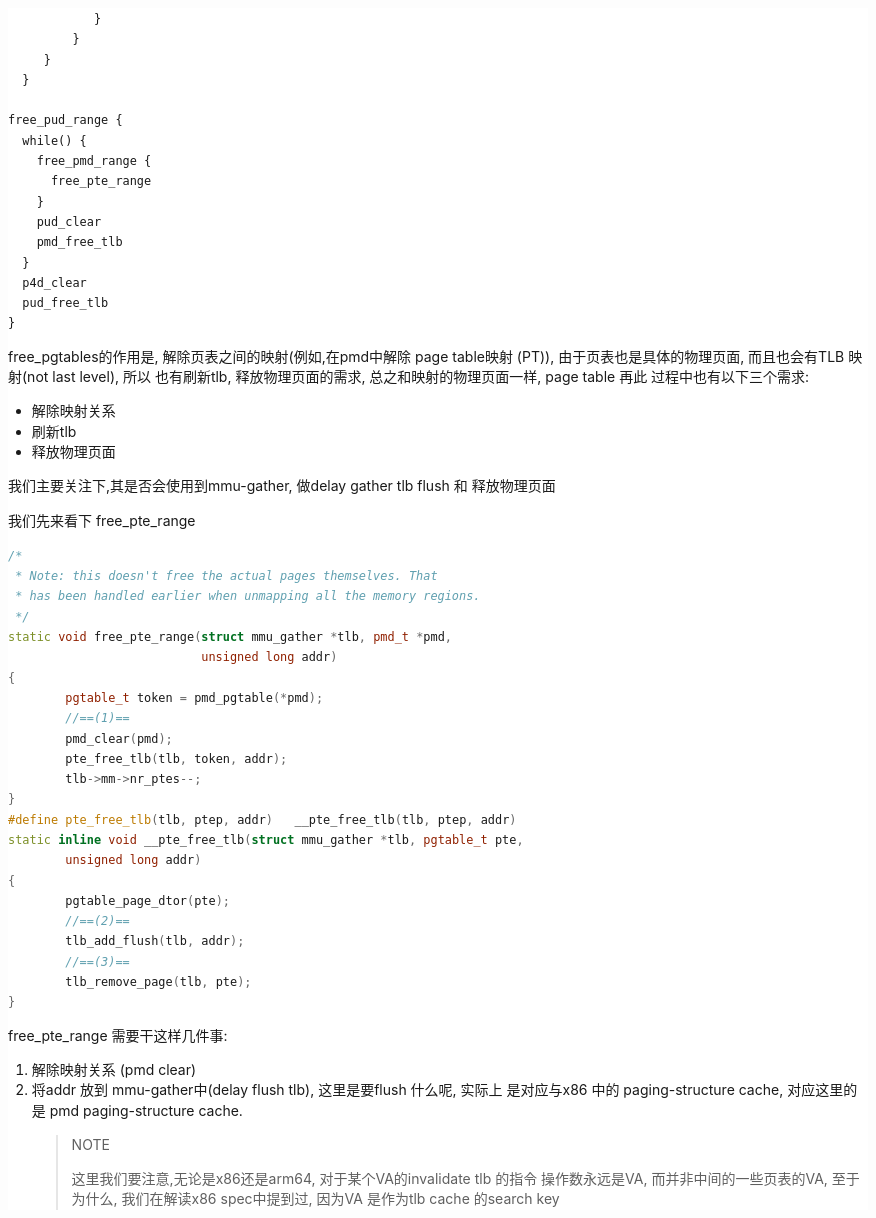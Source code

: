 ```
            }
         }
     }
  }

free_pud_range {
  while() {
    free_pmd_range {
      free_pte_range
    }
    pud_clear
    pmd_free_tlb
  }
  p4d_clear
  pud_free_tlb
}
```
free_pgtables的作用是, 解除页表之间的映射(例如,在pmd中解除 page table映射
(PT)), 由于页表也是具体的物理页面, 而且也会有TLB 映射(not last level), 所以
也有刷新tlb, 释放物理页面的需求, 总之和映射的物理页面一样, page table 再此
过程中也有以下三个需求:
* 解除映射关系
* 刷新tlb
* 释放物理页面

我们主要关注下,其是否会使用到mmu-gather, 做delay gather tlb flush 和 
释放物理页面

我们先来看下 free_pte_range
```cpp
/*
 * Note: this doesn't free the actual pages themselves. That
 * has been handled earlier when unmapping all the memory regions.
 */
static void free_pte_range(struct mmu_gather *tlb, pmd_t *pmd,
                           unsigned long addr)
{
        pgtable_t token = pmd_pgtable(*pmd);
        //==(1)==
        pmd_clear(pmd);
        pte_free_tlb(tlb, token, addr);
        tlb->mm->nr_ptes--;
}
#define pte_free_tlb(tlb, ptep, addr)   __pte_free_tlb(tlb, ptep, addr)
static inline void __pte_free_tlb(struct mmu_gather *tlb, pgtable_t pte,
        unsigned long addr)
{
        pgtable_page_dtor(pte);
        //==(2)==
        tlb_add_flush(tlb, addr);
        //==(3)==
        tlb_remove_page(tlb, pte);
}
```
free_pte_range 需要干这样几件事:
1. 解除映射关系 (pmd clear)
2. 将addr 放到 mmu-gather中(delay flush tlb), 这里是要flush 什么呢, 实际上
   是对应与x86 中的 paging-structure cache, 对应这里的是 pmd paging-structure
   cache.
   > NOTE
   >
   > 这里我们要注意,无论是x86还是arm64, 对于某个VA的invalidate tlb 的指令
   > 操作数永远是VA, 而并非中间的一些页表的VA, 至于为什么, 我们在解读x86
   > spec中提到过, 因为VA 是作为tlb cache 的search key